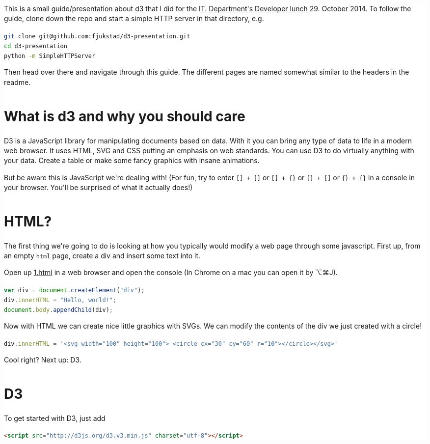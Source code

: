 This is a small guide/presentation about [d3](http://d3js.org) that I did for
the [IT.  Department's Developer lunch](http://utviklerlunsj.uit.no) 29. October
2014. To follow the guide, clone down the repo and start a simple HTTP server in
that directory, e.g.

```bash
git clone git@github.com:fjukstad/d3-presentation.git
cd d3-presentation
python -m SimpleHTTPServer
```

Then head over there and navigate through this guide. The different pages are
named somewhat similar to the headers in the readme. 

# What is d3 and why you should care
D3 is a JavaScript library for manipulating documents based on data. With it you
can bring any type of data to life in a modern web browser. It uses HTML, SVG
and CSS putting an emphasis on web standards. You can use D3 to do virtually
anything with your data. Create a table or make some fancy graphics with insane
animations.

But be aware this is JavaScript we're dealing with! (For fun, try to enter `[] +
[]` or `[] + {}` or `{} + []` or `{} + {}` in a console in your browser. You'll
be surprised of what it actually does!)

# HTML?
The first thing we're going to do is looking at how you typically would modify a
web page through some javascript. First up, from an empty `html` page, create a
div and insert some text into it.

Open up [1.html](1.html) in a web  browser and open the console (In Chrome
on a mac you can open it by ⌥⌘J).
```javascript
var div = document.createElement("div");
div.innerHTML = "Hello, world!";
document.body.appendChild(div);
```

Now with HTML we can create nice little graphics with SVGs. We can modify the
contents of the div we just created with a circle!

```javascript
div.innerHTML = '<svg width="100" height="100"> <circle cx="30" cy="60" r="10"></circle></svg>'
```

Cool right? Next up: D3.


# D3
To get started with D3, just add
```html
<script src="http://d3js.org/d3.v3.min.js" charset="utf-8"></script>
```
